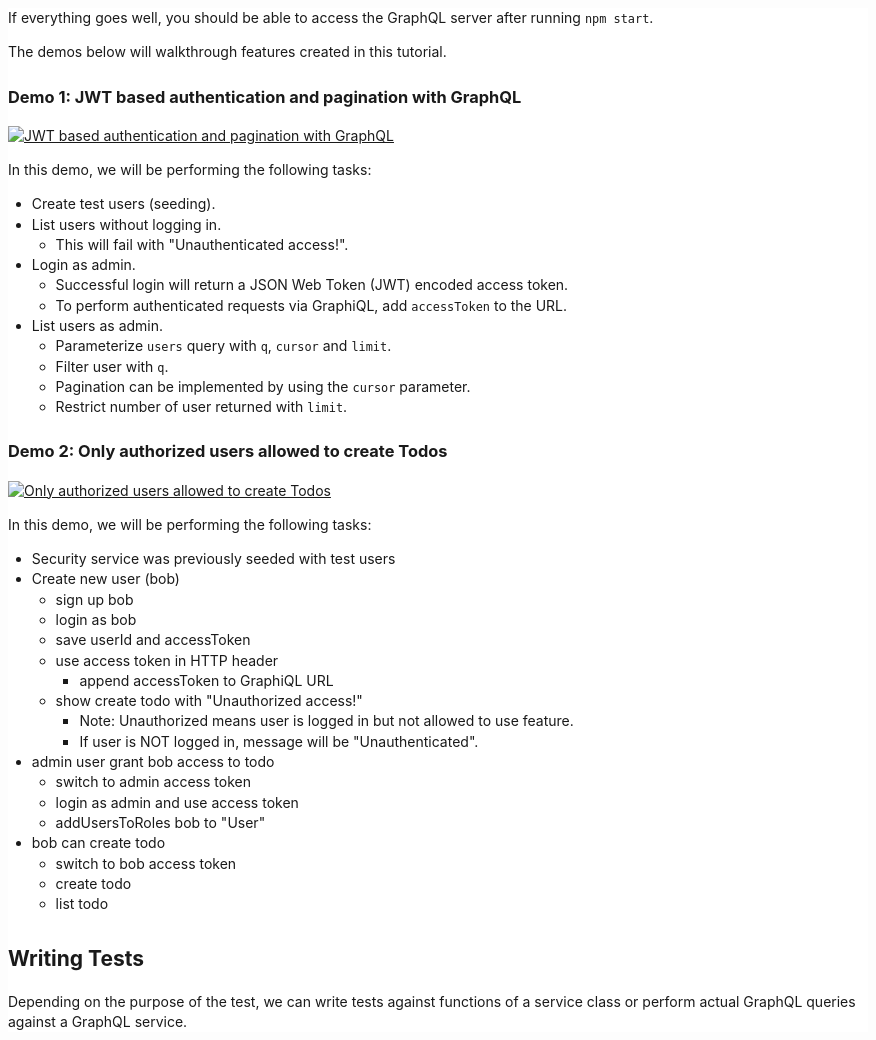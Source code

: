 If everything goes well, you should be able to access the GraphQL server after running `npm start`.

The demos below will walkthrough features created in this tutorial.

### Demo 1: JWT based authentication and pagination with GraphQL

[![JWT based authentication and pagination with GraphQL](https://img.youtube.com/vi/NU8DGtxmMdU/0.jpg)](https://www.youtube.com/watch?v=NU8DGtxmMdU)

In this demo, we will be performing the following tasks:

- Create test users (seeding).
- List users without logging in.
    - This will fail with "Unauthenticated access!".
- Login as admin.
    - Successful login will return a JSON Web Token (JWT) encoded access token.
    - To perform authenticated requests via GraphiQL, add `accessToken` to the URL.
- List users as admin.
    - Parameterize `users` query with `q`, `cursor` and `limit`.
    - Filter user with `q`.
    - Pagination can be implemented by using the `cursor` parameter.
    - Restrict number of user returned with `limit`.

### Demo 2: Only authorized users allowed to create Todos

[![Only authorized users allowed to create Todos](https://img.youtube.com/vi/wTASXDUoN2U/0.jpg)](https://www.youtube.com/watch?v=wTASXDUoN2U)

In this demo, we will be performing the following tasks:

- Security service was previously seeded with test users
- Create new user (bob)
    - sign up bob
    - login as bob
    - save userId and accessToken
    - use access token in HTTP header
        - append accessToken to GraphiQL URL
    - show create todo with "Unauthorized access!"
        - Note: Unauthorized means user is logged in but not allowed to use feature.
        - If user is NOT logged in, message will be "Unauthenticated".
- admin user grant bob access to todo
    - switch to admin access token
    - login as admin and use access token
    - addUsersToRoles bob to "User"
- bob can create todo
    - switch to bob access token
    - create todo
    - list todo

## Writing Tests

Depending on the purpose of the test, we can write tests against functions of a service class or perform actual GraphQL queries against a GraphQL service.
